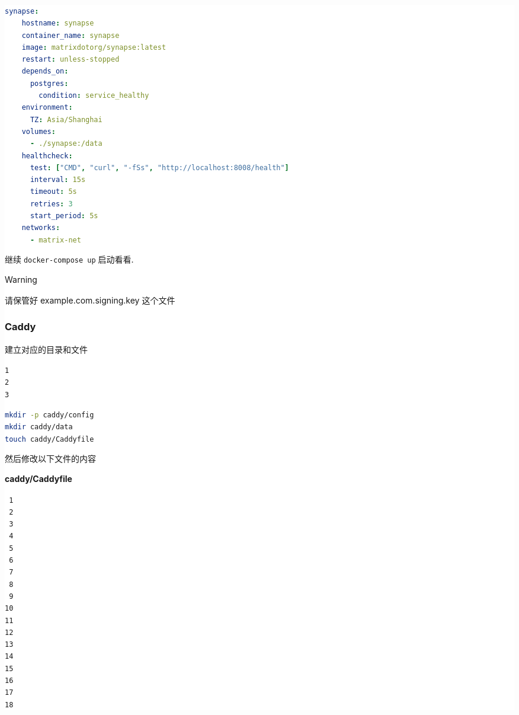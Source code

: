 ```yaml
synapse:
    hostname: synapse
    container_name: synapse
    image: matrixdotorg/synapse:latest
    restart: unless-stopped
    depends_on:
      postgres:
        condition: service_healthy
    environment:
      TZ: Asia/Shanghai
    volumes:
      - ./synapse:/data
    healthcheck:
      test: ["CMD", "curl", "-fSs", "http://localhost:8008/health"]
      interval: 15s
      timeout: 5s
      retries: 3
      start_period: 5s
    networks:
      - matrix-net
```

继续 `docker-compose up` 启动看看.

Warning

请保管好 example.com.signing.key 这个文件

### [](https://duo.github.io/posts/matrix-qq-wechat/#caddy)Caddy

建立对应的目录和文件

```
1
2
3
```

```sh
mkdir -p caddy/config
mkdir caddy/data
touch caddy/Caddyfile
```

然后修改以下文件的内容

**caddy/Caddyfile**

```
 1
 2
 3
 4
 5
 6
 7
 8
 9
10
11
12
13
14
15
16
17
18
```